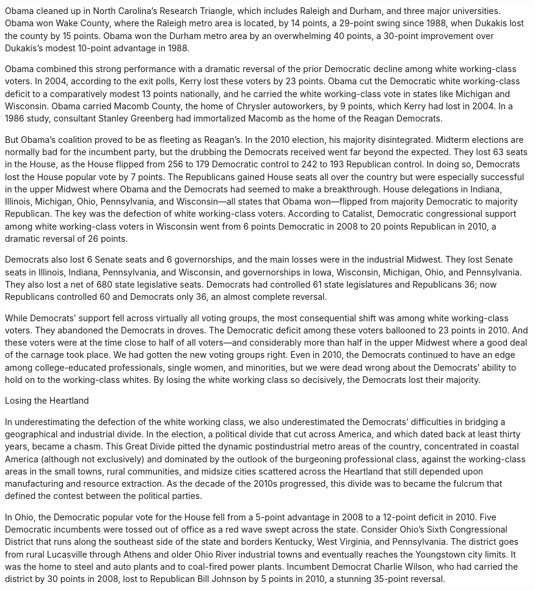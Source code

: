 Obama cleaned up in North Carolina’s Research Triangle, which includes Raleigh and Durham, and three major universities. Obama won Wake County, where the Raleigh metro area is located, by 14 points, a 29-point swing since 1988, when Dukakis lost the county by 15 points. Obama won the Durham metro area by an overwhelming 40 points, a 30-point improvement over Dukakis’s modest 10-point advantage in 1988.

Obama combined this strong performance with a dramatic reversal of the prior Democratic decline among white working-class voters. In 2004, according to the exit polls, Kerry lost these voters by 23 points. Obama cut the Democratic white working-class deficit to a comparatively modest 13 points nationally, and he carried the white working-class vote in states like Michigan and Wisconsin. Obama carried Macomb County, the home of Chrysler autoworkers, by 9 points, which Kerry had lost in 2004. In a 1986 study, consultant Stanley Greenberg had immortalized Macomb as the home of the Reagan Democrats.

But Obama’s coalition proved to be as fleeting as Reagan’s. In the 2010 election, his majority disintegrated. Midterm elections are normally bad for the incumbent party, but the drubbing the Democrats received went far beyond the expected. They lost 63 seats in the House, as the House flipped from 256 to 179 Democratic control to 242 to 193 Republican control. In doing so, Democrats lost the House popular vote by 7 points. The Republicans gained House seats all over the country but were especially successful in the upper Midwest where Obama and the Democrats had seemed to make a breakthrough. House delegations in Indiana, Illinois, Michigan, Ohio, Pennsylvania, and Wisconsin—all states that Obama won—flipped from majority Democratic to majority Republican. The key was the defection of white working-class voters. According to Catalist, Democratic congressional support among white working-class voters in Wisconsin went from 6 points Democratic in 2008 to 20 points Republican in 2010, a dramatic reversal of 26 points.

Democrats also lost 6 Senate seats and 6 governorships, and the main losses were in the industrial Midwest. They lost Senate seats in Illinois, Indiana, Pennsylvania, and Wisconsin, and governorships in Iowa, Wisconsin, Michigan, Ohio, and Pennsylvania. They also lost a net of 680 state legislative seats. Democrats had controlled 61 state legislatures and Republicans 36; now Republicans controlled 60 and Democrats only 36, an almost complete reversal.

While Democrats’ support fell across virtually all voting groups, the most consequential shift was among white working-class voters. They abandoned the Democrats in droves. The Democratic deficit among these voters ballooned to 23 points in 2010. And these voters were at the time close to half of all voters—and considerably more than half in the upper Midwest where a good deal of the carnage took place. We had gotten the new voting groups right. Even in 2010, the Democrats continued to have an edge among college-educated professionals, single women, and minorities, but we were dead wrong about the Democrats’ ability to hold on to the working-class whites. By losing the white working class so decisively, the Democrats lost their majority.

Losing the Heartland

In underestimating the defection of the white working class, we also underestimated the Democrats’ difficulties in bridging a geographical and industrial divide. In the election, a political divide that cut across America, and which dated back at least thirty years, became a chasm. This Great Divide pitted the dynamic postindustrial metro areas of the country, concentrated in coastal America (although not exclusively) and dominated by the outlook of the burgeoning professional class, against the working-class areas in the small towns, rural communities, and midsize cities scattered across the Heartland that still depended upon manufacturing and resource extraction. As the decade of the 2010s progressed, this divide was to became the fulcrum that defined the contest between the political parties.

In Ohio, the Democratic popular vote for the House fell from a 5-point advantage in 2008 to a 12-point deficit in 2010. Five Democratic incumbents were tossed out of office as a red wave swept across the state. Consider Ohio’s Sixth Congressional District that runs along the southeast side of the state and borders Kentucky, West Virginia, and Pennsylvania. The district goes from rural Lucasville through Athens and older Ohio River industrial towns and eventually reaches the Youngstown city limits. It was the home to steel and auto plants and to coal-fired power plants. Incumbent Democrat Charlie Wilson, who had carried the district by 30 points in 2008, lost to Republican Bill Johnson by 5 points in 2010, a stunning 35-point reversal.

